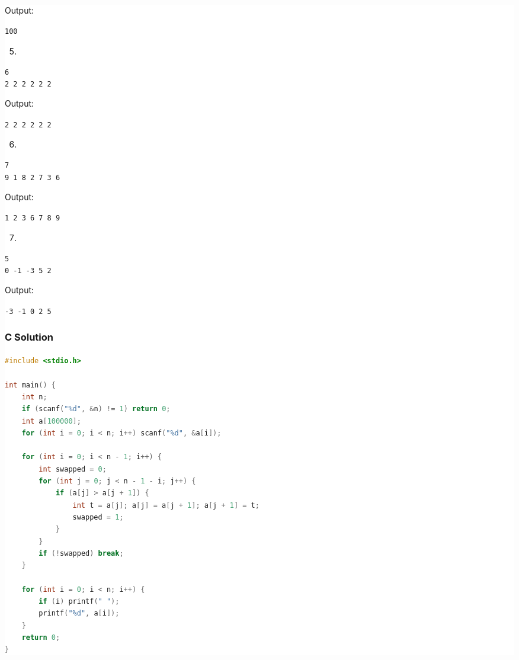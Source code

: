 Output:

```
100
```

5.

```
6
2 2 2 2 2 2
```

Output:

```
2 2 2 2 2 2
```

6.

```
7
9 1 8 2 7 3 6
```

Output:

```
1 2 3 6 7 8 9
```

7.

```
5
0 -1 -3 5 2
```

Output:

```
-3 -1 0 2 5
```

### C Solution

```c
#include <stdio.h>

int main() {
    int n;
    if (scanf("%d", &n) != 1) return 0;
    int a[100000];
    for (int i = 0; i < n; i++) scanf("%d", &a[i]);

    for (int i = 0; i < n - 1; i++) {
        int swapped = 0;
        for (int j = 0; j < n - 1 - i; j++) {
            if (a[j] > a[j + 1]) {
                int t = a[j]; a[j] = a[j + 1]; a[j + 1] = t;
                swapped = 1;
            }
        }
        if (!swapped) break;
    }

    for (int i = 0; i < n; i++) {
        if (i) printf(" ");
        printf("%d", a[i]);
    }
    return 0;
}
```